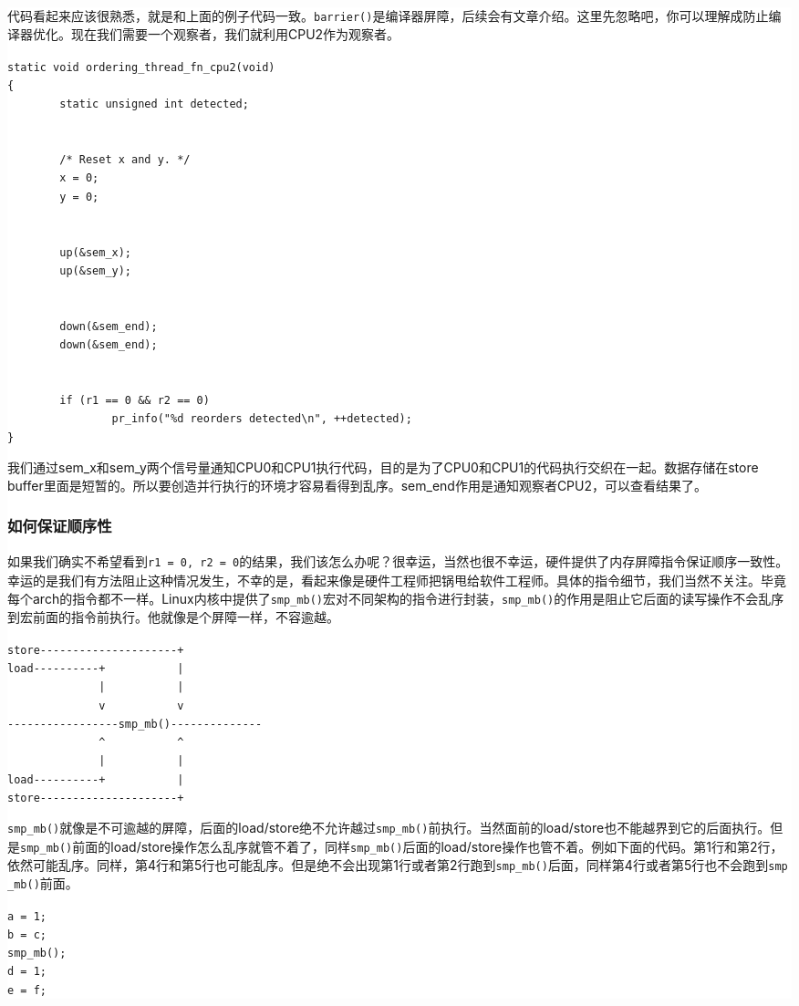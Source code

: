 代码看起来应该很熟悉，就是和上面的例子代码一致。`barrier()`是编译器屏障，后续会有文章介绍。这里先忽略吧，你可以理解成防止编译器优化。现在我们需要一个观察者，我们就利用CPU2作为观察者。

```text
static void ordering_thread_fn_cpu2(void)
{
        static unsigned int detected;


        /* Reset x and y. */
        x = 0;
        y = 0;


        up(&sem_x);
        up(&sem_y);


        down(&sem_end);
        down(&sem_end);


        if (r1 == 0 && r2 == 0)
                pr_info("%d reorders detected\n", ++detected);
}
```

我们通过sem\_x和sem\_y两个信号量通知CPU0和CPU1执行代码，目的是为了CPU0和CPU1的代码执行交织在一起。数据存储在store buffer里面是短暂的。所以要创造并行执行的环境才容易看得到乱序。sem\_end作用是通知观察者CPU2，可以查看结果了。

### 如何保证顺序性

如果我们确实不希望看到`r1 = 0, r2 = 0`的结果，我们该怎么办呢？很幸运，当然也很不幸运，硬件提供了内存屏障指令保证顺序一致性。幸运的是我们有方法阻止这种情况发生，不幸的是，看起来像是硬件工程师把锅甩给软件工程师。具体的指令细节，我们当然不关注。毕竟每个arch的指令都不一样。Linux内核中提供了`smp_mb()`宏对不同架构的指令进行封装，`smp_mb()`的作用是阻止它后面的读写操作不会乱序到宏前面的指令前执行。他就像是个屏障一样，不容逾越。

```text
store---------------------+
load----------+           |
              |           |
              v           v
-----------------smp_mb()--------------
              ^           ^
              |           |
load----------+           |
store---------------------+
```

`smp_mb()`就像是不可逾越的屏障，后面的load/store绝不允许越过`smp_mb()`前执行。当然面前的load/store也不能越界到它的后面执行。但是`smp_mb()`前面的load/store操作怎么乱序就管不着了，同样`smp_mb()`后面的load/store操作也管不着。例如下面的代码。第1行和第2行，依然可能乱序。同样，第4行和第5行也可能乱序。但是绝不会出现第1行或者第2行跑到`smp_mb()`后面，同样第4行或者第5行也不会跑到`smp_mb()`前面。

```text
a = 1;
b = c;
smp_mb();
d = 1;
e = f;
```
